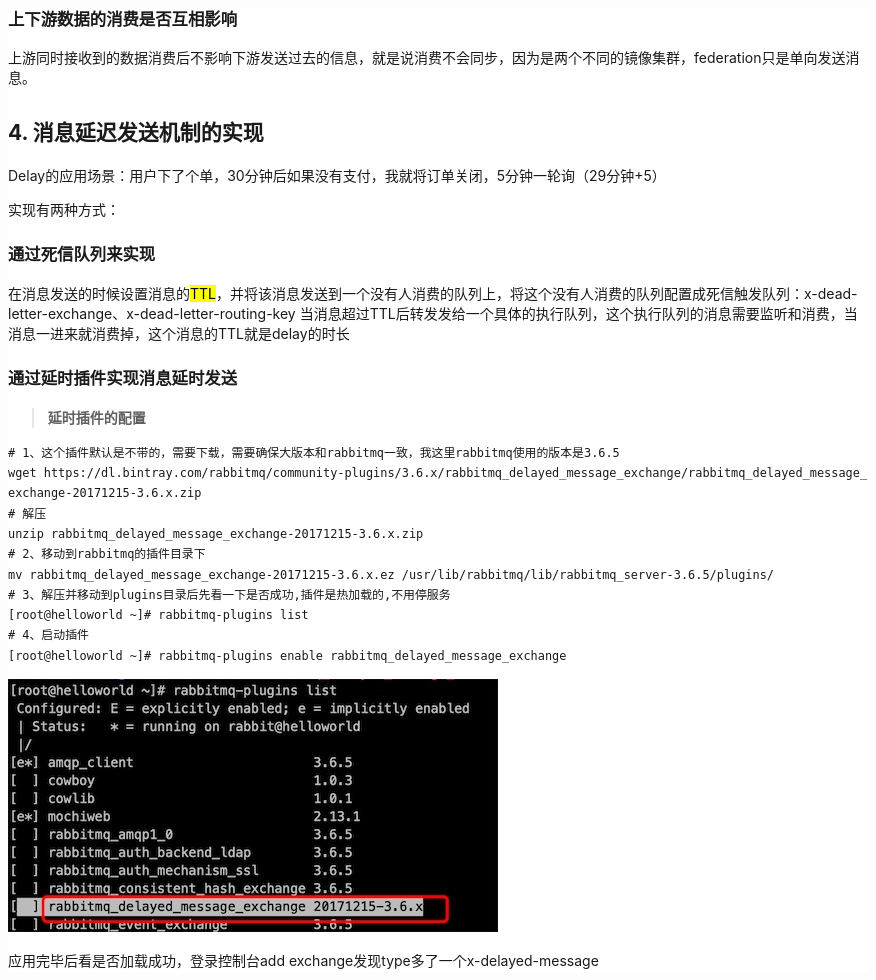 ### 上下游数据的消费是否互相影响

 上游同时接收到的数据消费后不影响下游发送过去的信息，就是说消费不会同步，因为是两个不同的镜像集群，federation只是单向发送消息。



## 4. 消息延迟发送机制的实现

Delay的应用场景：用户下了个单，30分钟后如果没有支付，我就将订单关闭，5分钟一轮询（29分钟+5）

实现有两种方式：

### 通过死信队列来实现

在消息发送的时候设置消息的<mark>TTL</mark>，并将该消息发送到一个没有人消费的队列上，将这个没有人消费的队列配置成死信触发队列：x-dead-letter-exchange、x-dead-letter-routing-key 当消息超过TTL后转发发给一个具体的执行队列，这个执行队列的消息需要监听和消费，当消息一进来就消费掉，这个消息的TTL就是delay的时长

### 通过延时插件实现消息延时发送

> **延时插件的配置**

```shell
# 1、这个插件默认是不带的，需要下载，需要确保大版本和rabbitmq一致，我这里rabbitmq使用的版本是3.6.5
wget https://dl.bintray.com/rabbitmq/community-plugins/3.6.x/rabbitmq_delayed_message_exchange/rabbitmq_delayed_message_exchange-20171215-3.6.x.zip
# 解压
unzip rabbitmq_delayed_message_exchange-20171215-3.6.x.zip
# 2、移动到rabbitmq的插件目录下
mv rabbitmq_delayed_message_exchange-20171215-3.6.x.ez /usr/lib/rabbitmq/lib/rabbitmq_server-3.6.5/plugins/
# 3、解压并移动到plugins目录后先看一下是否成功,插件是热加载的,不用停服务
[root@helloworld ~]# rabbitmq-plugins list
# 4、启动插件
[root@helloworld ~]# rabbitmq-plugins enable rabbitmq_delayed_message_exchange
```

![](/assets/images/2020/icoding/mq/rabbitmq/delay-plugin.jpg)

应用完毕后看是否加载成功，登录控制台add exchange发现type多了一个x-delayed-message
